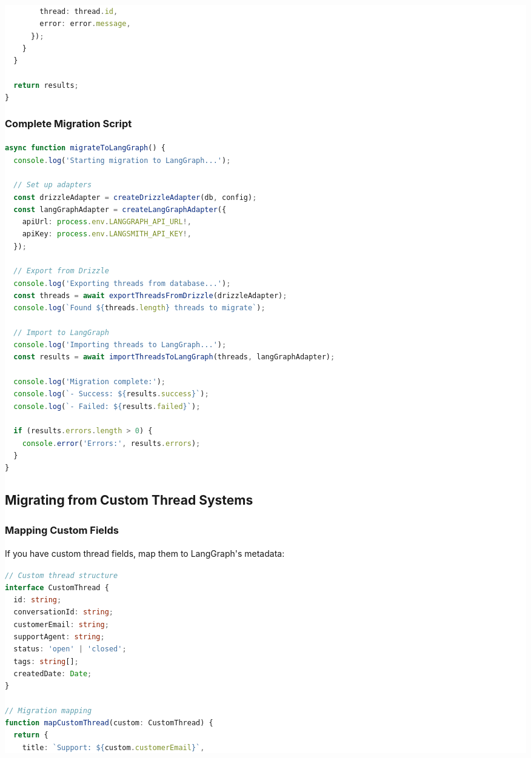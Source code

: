 ```typescript
        thread: thread.id,
        error: error.message,
      });
    }
  }

  return results;
}
```

### Complete Migration Script

```typescript
async function migrateToLangGraph() {
  console.log('Starting migration to LangGraph...');

  // Set up adapters
  const drizzleAdapter = createDrizzleAdapter(db, config);
  const langGraphAdapter = createLangGraphAdapter({
    apiUrl: process.env.LANGGRAPH_API_URL!,
    apiKey: process.env.LANGSMITH_API_KEY!,
  });

  // Export from Drizzle
  console.log('Exporting threads from database...');
  const threads = await exportThreadsFromDrizzle(drizzleAdapter);
  console.log(`Found ${threads.length} threads to migrate`);

  // Import to LangGraph
  console.log('Importing threads to LangGraph...');
  const results = await importThreadsToLangGraph(threads, langGraphAdapter);

  console.log('Migration complete:');
  console.log(`- Success: ${results.success}`);
  console.log(`- Failed: ${results.failed}`);

  if (results.errors.length > 0) {
    console.error('Errors:', results.errors);
  }
}
```

## Migrating from Custom Thread Systems

### Mapping Custom Fields

If you have custom thread fields, map them to LangGraph's metadata:

```typescript
// Custom thread structure
interface CustomThread {
  id: string;
  conversationId: string;
  customerEmail: string;
  supportAgent: string;
  status: 'open' | 'closed';
  tags: string[];
  createdDate: Date;
}

// Migration mapping
function mapCustomThread(custom: CustomThread) {
  return {
    title: `Support: ${custom.customerEmail}`,
```